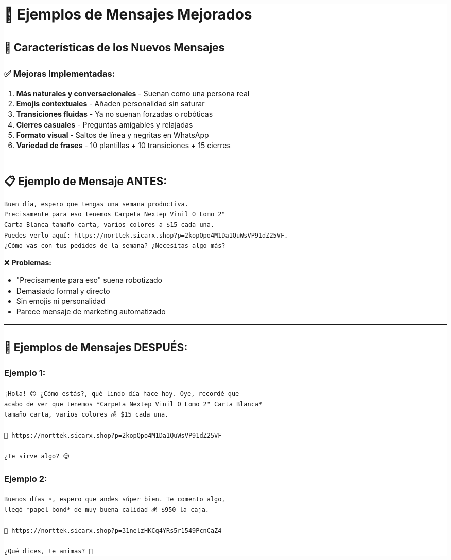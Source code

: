 # 💬 Ejemplos de Mensajes Mejorados

## 📝 Características de los Nuevos Mensajes

### ✅ Mejoras Implementadas:

1. **Más naturales y conversacionales** - Suenan como una persona real
2. **Emojis contextuales** - Añaden personalidad sin saturar
3. **Transiciones fluidas** - Ya no suenan forzadas o robóticas
4. **Cierres casuales** - Preguntas amigables y relajadas
5. **Formato visual** - Saltos de línea y negritas en WhatsApp
6. **Variedad de frases** - 10 plantillas + 10 transiciones + 15 cierres

---

## 📋 Ejemplo de Mensaje ANTES:

```
Buen día, espero que tengas una semana productiva. 
Precisamente para eso tenemos Carpeta Nextep Vinil O Lomo 2" 
Carta Blanca tamaño carta, varios colores a $15 cada una. 
Puedes verlo aquí: https://norttek.sicarx.shop?p=2kopQpo4M1Da1QuWsVP91dZ25VF. 
¿Cómo vas con tus pedidos de la semana? ¿Necesitas algo más?
```

❌ **Problemas:**
- "Precisamente para eso" suena robotizado
- Demasiado formal y directo
- Sin emojis ni personalidad
- Parece mensaje de marketing automatizado

---

## 💚 Ejemplos de Mensajes DESPUÉS:

### Ejemplo 1:
```
¡Hola! 😊 ¿Cómo estás?, qué lindo día hace hoy. Oye, recordé que 
acabo de ver que tenemos *Carpeta Nextep Vinil O Lomo 2" Carta Blanca* 
tamaño carta, varios colores 💰 $15 cada una.

🔗 https://norttek.sicarx.shop?p=2kopQpo4M1Da1QuWsVP91dZ25VF

¿Te sirve algo? 😊
```

### Ejemplo 2:
```
Buenos días ☀️, espero que andes súper bien. Te comento algo, 
llegó *papel bond* de muy buena calidad 💰 $950 la caja.

🔗 https://norttek.sicarx.shop?p=31nelzHKCq4YRs5r1549PcnCaZ4

¿Qué dices, te animas? 🤔
```
